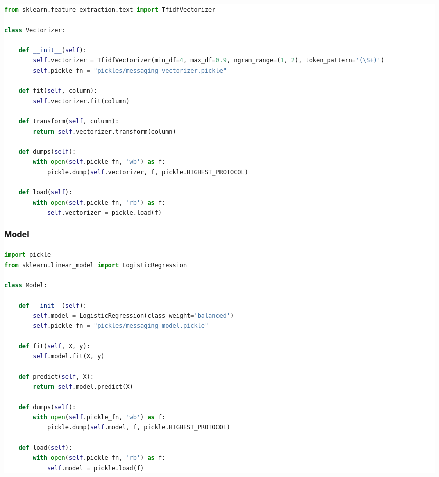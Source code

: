 
```python
from sklearn.feature_extraction.text import TfidfVectorizer

class Vectorizer:

    def __init__(self):
        self.vectorizer = TfidfVectorizer(min_df=4, max_df=0.9, ngram_range=(1, 2), token_pattern='(\S+)')
        self.pickle_fn = "pickles/messaging_vectorizer.pickle"
        
    def fit(self, column):
        self.vectorizer.fit(column)
        
    def transform(self, column):
        return self.vectorizer.transform(column)
    
    def dumps(self):
        with open(self.pickle_fn, 'wb') as f:
            pickle.dump(self.vectorizer, f, pickle.HIGHEST_PROTOCOL)
        
    def load(self):
        with open(self.pickle_fn, 'rb') as f:
            self.vectorizer = pickle.load(f)
```

### Model


```python
import pickle
from sklearn.linear_model import LogisticRegression
    
class Model:
    
    def __init__(self):
        self.model = LogisticRegression(class_weight='balanced')
        self.pickle_fn = "pickles/messaging_model.pickle"
        
    def fit(self, X, y):
        self.model.fit(X, y)
        
    def predict(self, X):
        return self.model.predict(X)

    def dumps(self):
        with open(self.pickle_fn, 'wb') as f:
            pickle.dump(self.model, f, pickle.HIGHEST_PROTOCOL)
        
    def load(self):
        with open(self.pickle_fn, 'rb') as f:
            self.model = pickle.load(f)
```
